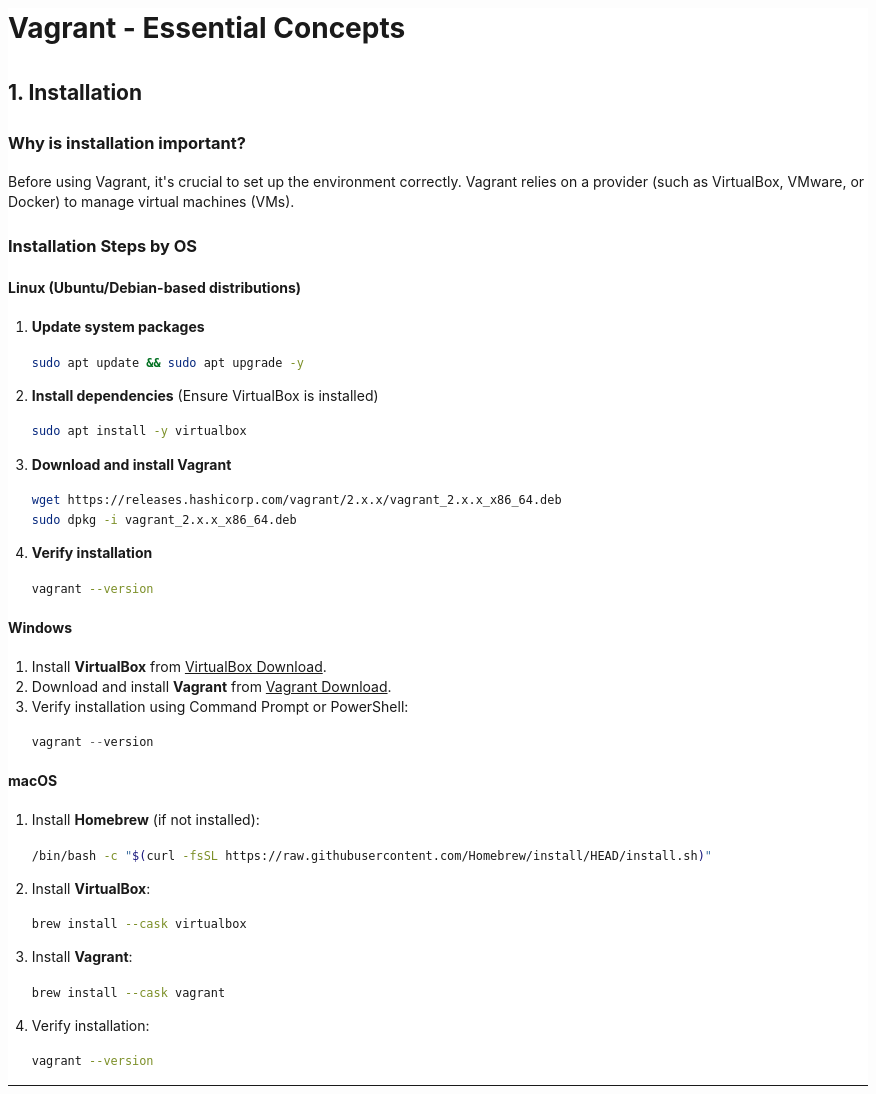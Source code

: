 # Vagrant - Essential Concepts 

## 1. Installation

### Why is installation important?
Before using Vagrant, it's crucial to set up the environment correctly. Vagrant relies on a provider (such as VirtualBox, VMware, or Docker) to manage virtual machines (VMs).

### Installation Steps by OS

#### Linux (Ubuntu/Debian-based distributions)
1. **Update system packages**  
   ```bash
   sudo apt update && sudo apt upgrade -y
   ```
2. **Install dependencies** (Ensure VirtualBox is installed)  
   ```bash
   sudo apt install -y virtualbox
   ```
3. **Download and install Vagrant**  
   ```bash
   wget https://releases.hashicorp.com/vagrant/2.x.x/vagrant_2.x.x_x86_64.deb
   sudo dpkg -i vagrant_2.x.x_x86_64.deb
   ```
4. **Verify installation**  
   ```bash
   vagrant --version
   ```

#### Windows
1. Install **VirtualBox** from [VirtualBox Download](https://www.virtualbox.org/wiki/Downloads).  
2. Download and install **Vagrant** from [Vagrant Download](https://developer.hashicorp.com/vagrant/downloads).  
3. Verify installation using Command Prompt or PowerShell:  
   ```powershell
   vagrant --version
   ```

#### macOS
1. Install **Homebrew** (if not installed):  
   ```bash
   /bin/bash -c "$(curl -fsSL https://raw.githubusercontent.com/Homebrew/install/HEAD/install.sh)"
   ```
2. Install **VirtualBox**:  
   ```bash
   brew install --cask virtualbox
   ```
3. Install **Vagrant**:  
   ```bash
   brew install --cask vagrant
   ```
4. Verify installation:  
   ```bash
   vagrant --version
   ```

---